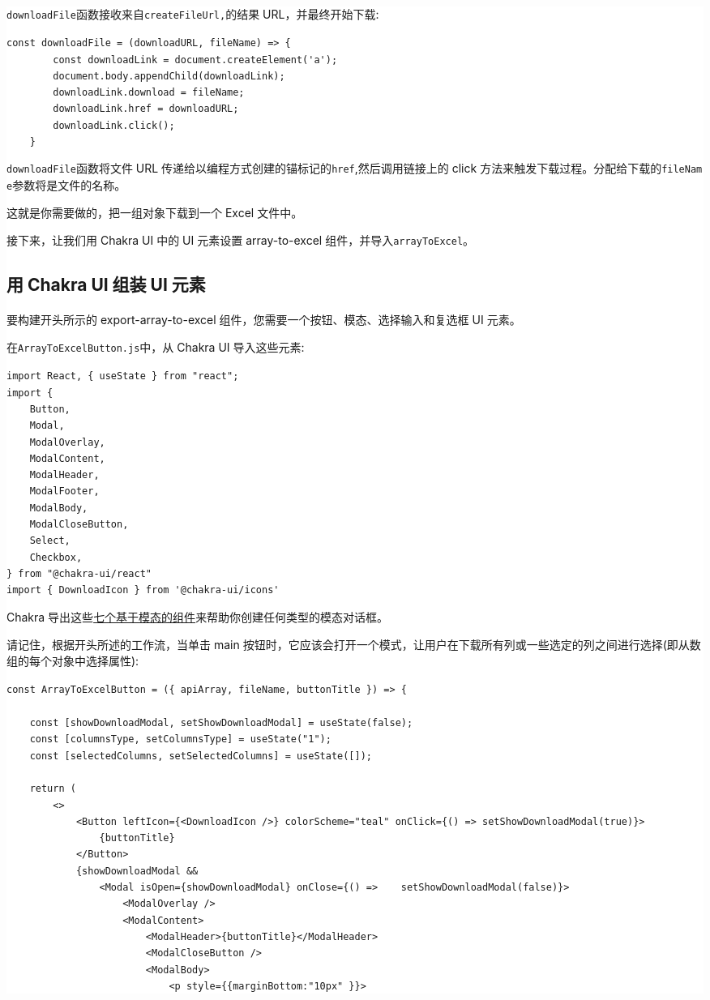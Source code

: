 `downloadFile`函数接收来自`createFileUrl,`的结果 URL，并最终开始下载:

```
const downloadFile = (downloadURL, fileName) => {
        const downloadLink = document.createElement('a');
        document.body.appendChild(downloadLink);
        downloadLink.download = fileName;
        downloadLink.href = downloadURL;
        downloadLink.click();
    }

```

`downloadFile`函数将文件 URL 传递给以编程方式创建的锚标记的`href`,然后调用链接上的 click 方法来触发下载过程。分配给下载的`fileName`参数将是文件的名称。

这就是你需要做的，把一组对象下载到一个 Excel 文件中。

接下来，让我们用 Chakra UI 中的 UI 元素设置 array-to-excel 组件，并导入`arrayToExcel`。

## 用 Chakra UI 组装 UI 元素

要构建开头所示的 export-array-to-excel 组件，您需要一个按钮、模态、选择输入和复选框 UI 元素。

在`ArrayToExcelButton.js`中，从 Chakra UI 导入这些元素:

```
import React, { useState } from "react";
import {
    Button,
    Modal,
    ModalOverlay,
    ModalContent,
    ModalHeader,
    ModalFooter,
    ModalBody,
    ModalCloseButton,
    Select,
    Checkbox,
} from "@chakra-ui/react"
import { DownloadIcon } from '@chakra-ui/icons'

```

Chakra 导出这些[七个基于模态的组件](https://chakra-ui.com/docs/overlay/modal#import)来帮助你创建任何类型的模态对话框。

请记住，根据开头所述的工作流，当单击 main 按钮时，它应该会打开一个模式，让用户在下载所有列或一些选定的列之间进行选择(即从数组的每个对象中选择属性):

```
const ArrayToExcelButton = ({ apiArray, fileName, buttonTitle }) => {

    const [showDownloadModal, setShowDownloadModal] = useState(false);
    const [columnsType, setColumnsType] = useState("1");
    const [selectedColumns, setSelectedColumns] = useState([]);

    return (
        <>
            <Button leftIcon={<DownloadIcon />} colorScheme="teal" onClick={() => setShowDownloadModal(true)}>
                {buttonTitle}
            </Button>
            {showDownloadModal &&
                <Modal isOpen={showDownloadModal} onClose={() =>    setShowDownloadModal(false)}>
                    <ModalOverlay />
                    <ModalContent>
                        <ModalHeader>{buttonTitle}</ModalHeader>
                        <ModalCloseButton />
                        <ModalBody>
                            <p style={{marginBottom:"10px" }}>
```